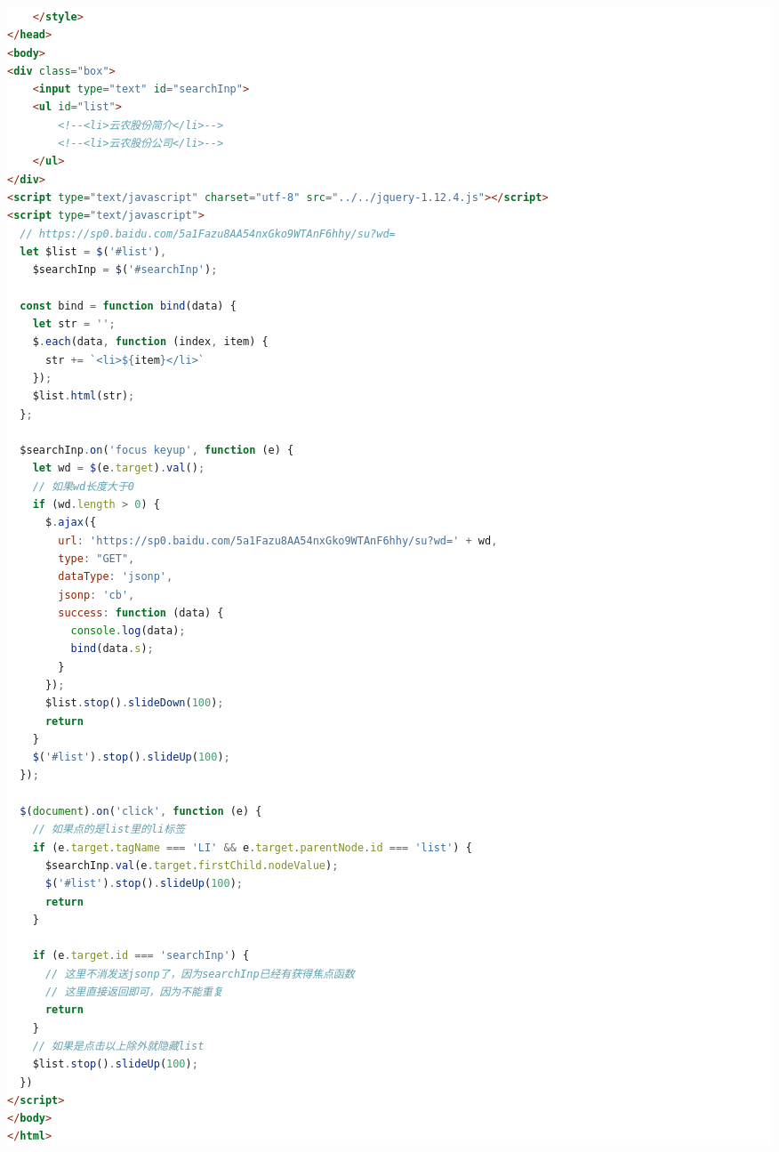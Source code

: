 ```html
    </style>
</head>
<body>
<div class="box">
    <input type="text" id="searchInp">
    <ul id="list">
        <!--<li>云农股份简介</li>-->
        <!--<li>云农股份公司</li>-->
    </ul>
</div>
<script type="text/javascript" charset="utf-8" src="../../jquery-1.12.4.js"></script>
<script type="text/javascript">
  // https://sp0.baidu.com/5a1Fazu8AA54nxGko9WTAnF6hhy/su?wd=
  let $list = $('#list'),
    $searchInp = $('#searchInp');

  const bind = function bind(data) {
    let str = '';
    $.each(data, function (index, item) {
      str += `<li>${item}</li>`
    });
    $list.html(str);
  };

  $searchInp.on('focus keyup', function (e) {
    let wd = $(e.target).val();
    // 如果wd长度大于0
    if (wd.length > 0) {
      $.ajax({
        url: 'https://sp0.baidu.com/5a1Fazu8AA54nxGko9WTAnF6hhy/su?wd=' + wd,
        type: "GET",
        dataType: 'jsonp',
        jsonp: 'cb',
        success: function (data) {
          console.log(data);
          bind(data.s);
        }
      });
      $list.stop().slideDown(100);
      return
    }
    $('#list').stop().slideUp(100);
  });

  $(document).on('click', function (e) {
    // 如果点的是list里的li标签
    if (e.target.tagName === 'LI' && e.target.parentNode.id === 'list') {
      $searchInp.val(e.target.firstChild.nodeValue);
      $('#list').stop().slideUp(100);
      return
    }

    if (e.target.id === 'searchInp') {
      // 这里不消发送jsonp了，因为searchInp已经有获得焦点函数
      // 这里直接返回即可，因为不能重复
      return
    }
    // 如果是点击以上除外就隐藏list
    $list.stop().slideUp(100);
  })
</script>
</body>
</html>
```